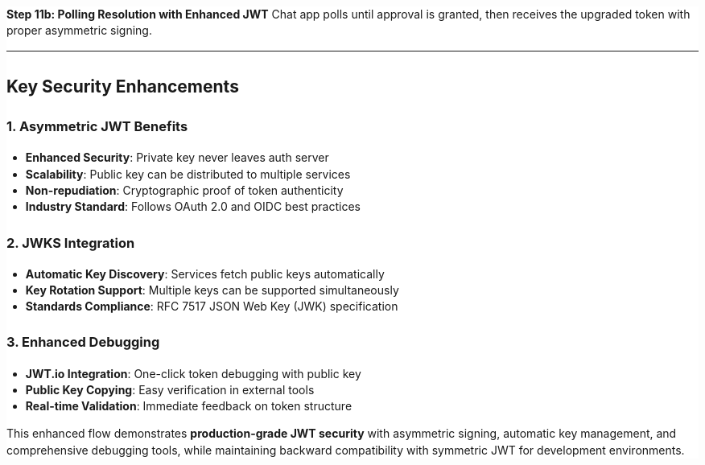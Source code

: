 **Step 11b: Polling Resolution with Enhanced JWT**
Chat app polls until approval is granted, then receives the upgraded token with proper asymmetric signing.

---

## **Key Security Enhancements**

### **1. Asymmetric JWT Benefits**
- **Enhanced Security**: Private key never leaves auth server
- **Scalability**: Public key can be distributed to multiple services
- **Non-repudiation**: Cryptographic proof of token authenticity
- **Industry Standard**: Follows OAuth 2.0 and OIDC best practices

### **2. JWKS Integration**
- **Automatic Key Discovery**: Services fetch public keys automatically
- **Key Rotation Support**: Multiple keys can be supported simultaneously
- **Standards Compliance**: RFC 7517 JSON Web Key (JWK) specification

### **3. Enhanced Debugging**
- **JWT.io Integration**: One-click token debugging with public key
- **Public Key Copying**: Easy verification in external tools
- **Real-time Validation**: Immediate feedback on token structure

This enhanced flow demonstrates **production-grade JWT security** with asymmetric signing, automatic key management, and comprehensive debugging tools, while maintaining backward compatibility with symmetric JWT for development environments. 